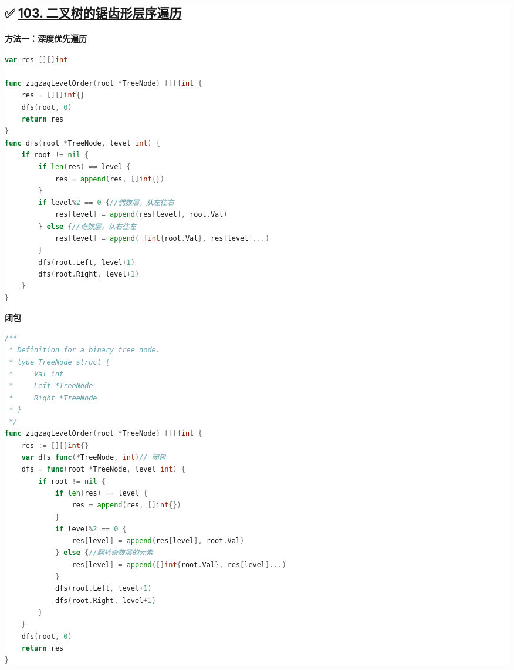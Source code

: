 







## ✅ [103. 二叉树的锯齿形层序遍历](https://leetcode-cn.com/problems/binary-tree-zigzag-level-order-traversal/)

**方法一：深度优先遍历**

``` go
var res [][]int

func zigzagLevelOrder(root *TreeNode) [][]int {
	res = [][]int{}
	dfs(root, 0)
	return res
}
func dfs(root *TreeNode, level int) {
	if root != nil {
		if len(res) == level {
			res = append(res, []int{})
		}
		if level%2 == 0 {//偶数层，从左往右
			res[level] = append(res[level], root.Val)
		} else {//奇数层，从右往左
			res[level] = append([]int{root.Val}, res[level]...)
		}
		dfs(root.Left, level+1)
		dfs(root.Right, level+1)
	}
}
```

**闭包**

``` go
/**
 * Definition for a binary tree node.
 * type TreeNode struct {
 *     Val int
 *     Left *TreeNode
 *     Right *TreeNode
 * }
 */
func zigzagLevelOrder(root *TreeNode) [][]int {
	res := [][]int{}
	var dfs func(*TreeNode, int)// 闭包
	dfs = func(root *TreeNode, level int) {
		if root != nil {
			if len(res) == level {
				res = append(res, []int{})
			}
			if level%2 == 0 {
				res[level] = append(res[level], root.Val)
			} else {//翻转奇数层的元素
				res[level] = append([]int{root.Val}, res[level]...)
			}
			dfs(root.Left, level+1)
			dfs(root.Right, level+1)
		}
	}
	dfs(root, 0)
	return res
}
```